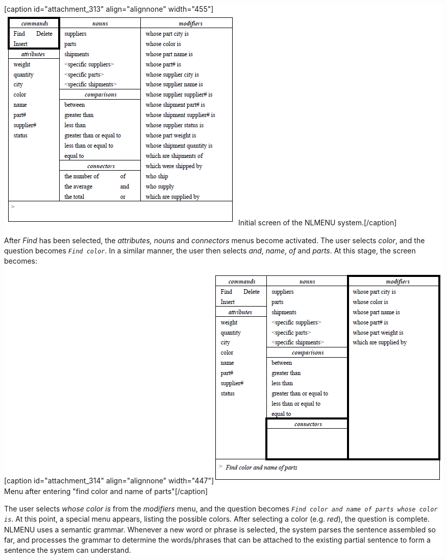 \[caption id="attachment\_313" align="alignnone" width="455"\]![](images/10917586.png) Initial screen of the NLMENU system.\[/caption\]

After _Find_ has been selected, the _attributes, nouns_ and _connectors_ menus become activated. The user selects _color_, and the question becomes _`Find color`_. In a similar manner, the user then selects _and_, _name_, _of_ and _parts_. At this stage, the screen becomes:

\[caption id="attachment\_314" align="alignnone" width="447"\]![](images/10917587.png) Menu after entering "find color and name of parts"\[/caption\]

The user selects _whose color is_ from the _modifiers_ menu, and the question becomes _`Find color and name of parts whose color is`_. At this point, a special menu appears, listing the possible colors. After selecting a color (e.g. _red_), the question is complete. NLMENU uses a semantic grammar. Whenever a new word or phrase is selected, the system parses the sentence assembled so far, and processes the grammar to determine the words/phrases that can be attached to the existing partial sentence to form a sentence the system can understand.

